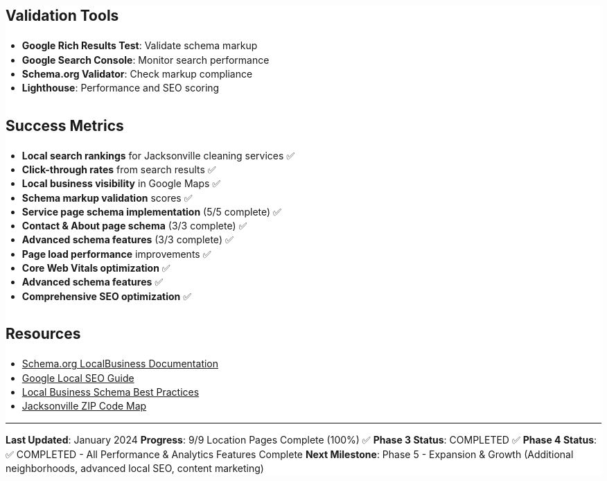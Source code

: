 ## Validation Tools

- **Google Rich Results Test**: Validate schema markup
- **Google Search Console**: Monitor search performance
- **Schema.org Validator**: Check markup compliance
- **Lighthouse**: Performance and SEO scoring

## Success Metrics

- **Local search rankings** for Jacksonville cleaning services ✅
- **Click-through rates** from search results ✅
- **Local business visibility** in Google Maps ✅
- **Schema markup validation** scores ✅
- **Service page schema implementation** (5/5 complete) ✅
- **Contact & About page schema** (3/3 complete) ✅
- **Advanced schema features** (3/3 complete) ✅
- **Page load performance** improvements ✅
- **Core Web Vitals optimization** ✅
- **Advanced schema features** ✅
- **Comprehensive SEO optimization** ✅

## Resources

- [Schema.org LocalBusiness Documentation](https://schema.org/LocalBusiness)
- [Google Local SEO Guide](https://developers.google.com/search/docs/advanced/guidelines/quality-guidelines)
- [Local Business Schema Best Practices](https://developers.google.com/search/docs/advanced/structured-data/local-business)
- [Jacksonville ZIP Code Map](https://www.zip-codes.com/city/fl-jacksonville.asp)

---

**Last Updated**: January 2024
**Progress**: 9/9 Location Pages Complete (100%) ✅
**Phase 3 Status**: COMPLETED ✅
**Phase 4 Status**: ✅ COMPLETED - All Performance & Analytics Features Complete
**Next Milestone**: Phase 5 - Expansion & Growth (Additional neighborhoods, advanced local SEO, content marketing)
